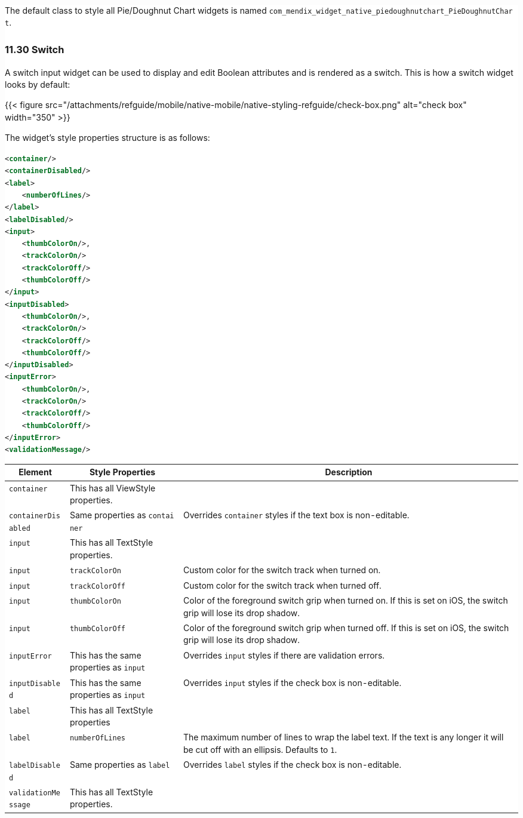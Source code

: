 The default class to style all Pie/Doughnut Chart widgets is named `com_mendix_widget_native_piedoughnutchart_PieDoughnutChart`.

### 11.30 Switch

A switch input widget can be used to display and edit Boolean attributes and is rendered as a switch. This is how a switch widget looks by default:

{{< figure src="/attachments/refguide/mobile/native-mobile/native-styling-refguide/check-box.png" alt="check box"   width="350"  >}}

The widget’s style properties structure is as follows:

```xml
<container/>
<containerDisabled/>
<label>
    <numberOfLines/>
</label>
<labelDisabled/>
<input>
    <thumbColorOn/>,
    <trackColorOn/>
    <trackColorOff/>
    <thumbColorOff/>
</input>
<inputDisabled>
    <thumbColorOn/>,
    <trackColorOn/>
    <trackColorOff/>
    <thumbColorOff/>
</inputDisabled>
<inputError>
    <thumbColorOn/>,
    <trackColorOn/>
    <trackColorOff/>
    <thumbColorOff/>
</inputError>
<validationMessage/>
```

| Element | Style Properties    | Description |
| --- | --- | --- |
| `container` | This has all ViewStyle properties.   |   |
| `containerDisabled` | Same properties as `container` | Overrides `container` styles if the text box is non-editable. |
| `input` | This has all TextStyle properties.   |   |
| `input` | `trackColorOn` | Custom color for the switch track when turned on. |
| `input` | `trackColorOff` | Custom color for the switch track when turned off. |
| `input` | `thumbColorOn` | Color of the foreground switch grip when turned on. If this is set on iOS, the switch grip will lose its drop shadow. |
| `input` | `thumbColorOff` | Color of the foreground switch grip when turned off. If this is set on iOS, the switch grip will lose its drop shadow. |
| `inputError` | This has the same properties as `input` | Overrides `input` styles if there are validation errors. |
| `inputDisabled` | This has the same properties as `input` | Overrides `input` styles if the check box is non-editable. |
| `label` | This has all TextStyle properties   |  |
| `label` | `numberOfLines` | The maximum number of lines to wrap the label text. If the text is any longer it will be cut off with an ellipsis. Defaults to `1`. |
| `labelDisabled` | Same properties as `label` | Overrides `label` styles if the check box is non-editable. |
| `validationMessage` | This has all TextStyle properties.   |  |
